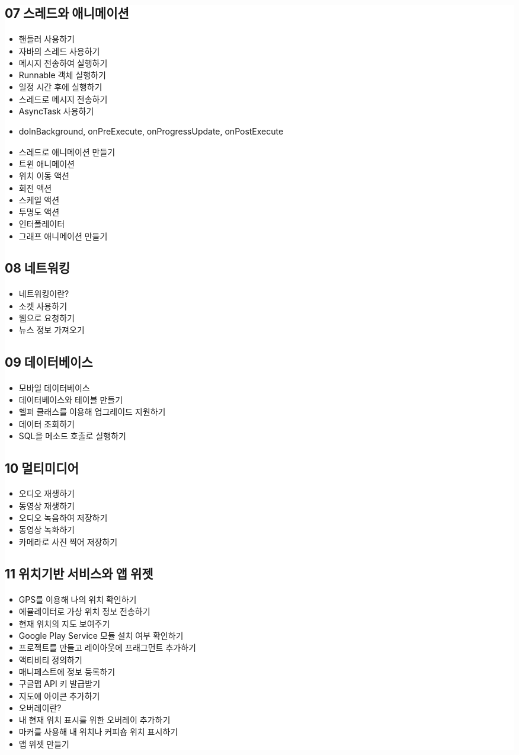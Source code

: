 ## 07 스레드와 애니메이션
* 핸들러 사용하기
* 자바의 스레드 사용하기
* 메시지 전송하여 실행하기
* Runnable 객체 실행하기
* 일정 시간 후에 실행하기
* 스레드로 메시지 전송하기
* AsyncTask 사용하기
 - doInBackground, onPreExecute, onProgressUpdate, onPostExecute
* 스레드로 애니메이션 만들기
* 트윈 애니메이션
* 위치 이동 액션
* 회전 액션
* 스케일 액션
* 투명도 액션
* 인터폴레이터
* 그래프 애니메이션 만들기

## 08 네트워킹
* 네트워킹이란?
* 소켓 사용하기
* 웹으로 요청하기
* 뉴스 정보 가져오기

## 09 데이터베이스
* 모바일 데이터베이스
* 데이터베이스와 테이블 만들기
* 헬퍼 클래스를 이용해 업그레이드 지원하기
* 데이터 조회하기
* SQL을 메소드 호출로 실행하기

## 10 멀티미디어
* 오디오 재생하기
* 동영상 재생하기
* 오디오 녹음하여 저장하기
* 동영상 녹화하기
* 카메라로 사진 찍어 저장하기

## 11 위치기반 서비스와 앱 위젯
* GPS를 이용해 나의 위치 확인하기
* 에뮬레이터로 가상 위치 정보 전송하기
* 현재 위치의 지도 보여주기
* Google Play Service 모듈 설치 여부 확인하기
* 프로젝트를 만들고 레이아웃에 프래그먼트 추가하기
* 액티비티 정의하기
* 매니페스트에 정보 등록하기
* 구글맵 API 키 발급받기
* 지도에 아이콘 추가하기
* 오버레이란?
* 내 현재 위치 표시를 위한 오버레이 추가하기
* 마커를 사용해 내 위치나 커피숍 위치 표시하기
* 앱 위젯 만들기
